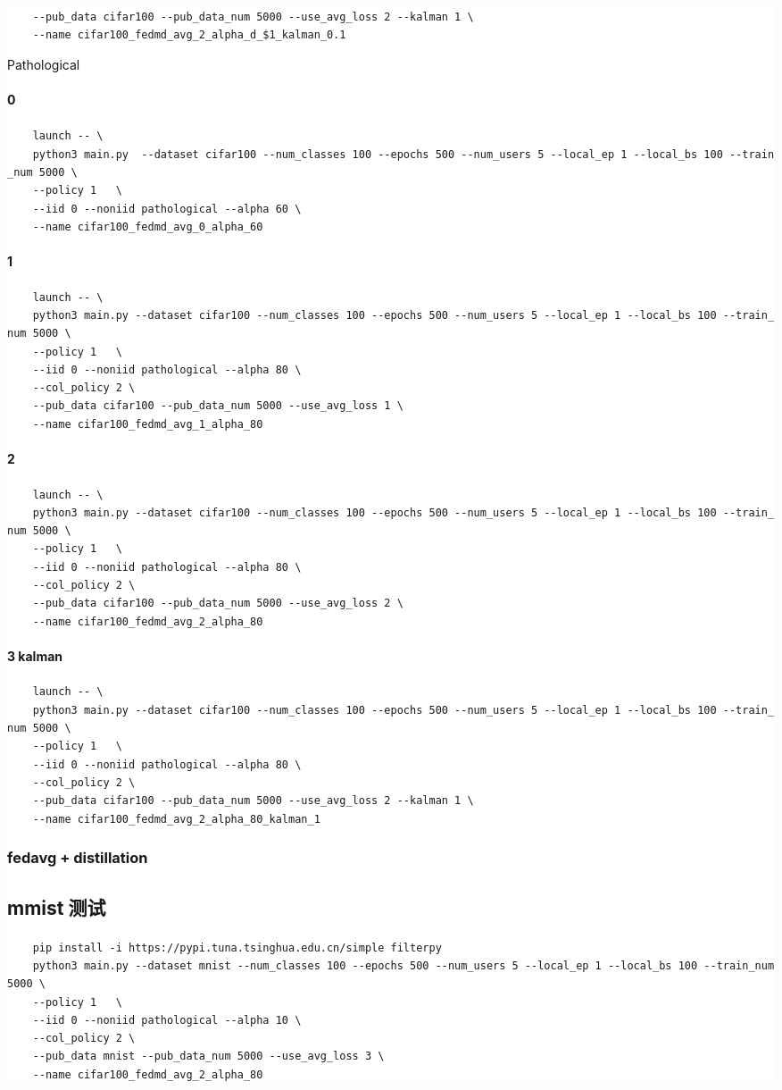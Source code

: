         --pub_data cifar100 --pub_data_num 5000 --use_avg_loss 2 --kalman 1 \
        --name cifar100_fedmd_avg_2_alpha_d_$1_kalman_0.1    

Pathological 
####     0
        launch -- \
        python3 main.py  --dataset cifar100 --num_classes 100 --epochs 500 --num_users 5 --local_ep 1 --local_bs 100 --train_num 5000 \
        --policy 1   \
        --iid 0 --noniid pathological --alpha 60 \
        --name cifar100_fedmd_avg_0_alpha_60
####     1
        launch -- \
        python3 main.py --dataset cifar100 --num_classes 100 --epochs 500 --num_users 5 --local_ep 1 --local_bs 100 --train_num 5000 \
        --policy 1   \
        --iid 0 --noniid pathological --alpha 80 \
        --col_policy 2 \
        --pub_data cifar100 --pub_data_num 5000 --use_avg_loss 1 \
        --name cifar100_fedmd_avg_1_alpha_80
####     2
        launch -- \
        python3 main.py --dataset cifar100 --num_classes 100 --epochs 500 --num_users 5 --local_ep 1 --local_bs 100 --train_num 5000 \
        --policy 1   \
        --iid 0 --noniid pathological --alpha 80 \
        --col_policy 2 \
        --pub_data cifar100 --pub_data_num 5000 --use_avg_loss 2 \
        --name cifar100_fedmd_avg_2_alpha_80
####   3 kalman
        launch -- \
        python3 main.py --dataset cifar100 --num_classes 100 --epochs 500 --num_users 5 --local_ep 1 --local_bs 100 --train_num 5000 \
        --policy 1   \
        --iid 0 --noniid pathological --alpha 80 \
        --col_policy 2 \
        --pub_data cifar100 --pub_data_num 5000 --use_avg_loss 2 --kalman 1 \
        --name cifar100_fedmd_avg_2_alpha_80_kalman_1              
### fedavg + distillation


##      mmist 测试
        pip install -i https://pypi.tuna.tsinghua.edu.cn/simple filterpy 
        python3 main.py --dataset mnist --num_classes 100 --epochs 500 --num_users 5 --local_ep 1 --local_bs 100 --train_num 5000 \
        --policy 1   \
        --iid 0 --noniid pathological --alpha 10 \
        --col_policy 2 \
        --pub_data mnist --pub_data_num 5000 --use_avg_loss 3 \
        --name cifar100_fedmd_avg_2_alpha_80